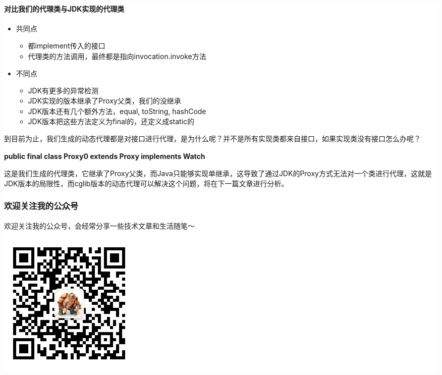 #### 对比我们的代理类与JDK实现的代理类

* 共同点
    * 都implement传入的接口
    * 代理类的方法调用，最终都是指向invocation.invoke方法

* 不同点
    * JDK有更多的异常检测
    * JDK实现的版本继承了Proxy父类，我们的没继承
    * JDK版本还有几个额外方法，equal, toString, hashCode
    * JDK版本把这些方法定义为final的，还定义成static的

到目前为止，我们生成的动态代理都是对接口进行代理，是为什么呢？并不是所有实现类都来自接口，如果实现类没有接口怎么办呢？

**public final class Proxy0 extends Proxy implements Watch**

这是我们生成的代理类，它继承了Proxy父类，而Java只能够实现单继承，这导致了通过JDK的Proxy方式无法对一个类进行代理，这就是JDK版本的局限性，而cglib版本的动态代理可以解决这个问题，将在下一篇文章进行分析。

### 欢迎关注我的公众号

欢迎关注我的公众号，会经常分享一些技术文章和生活随笔～

![技术旅途](https://raw.githubusercontent.com/cfk1996/cfk1996.github.io/source/photos/wechat.jpg)